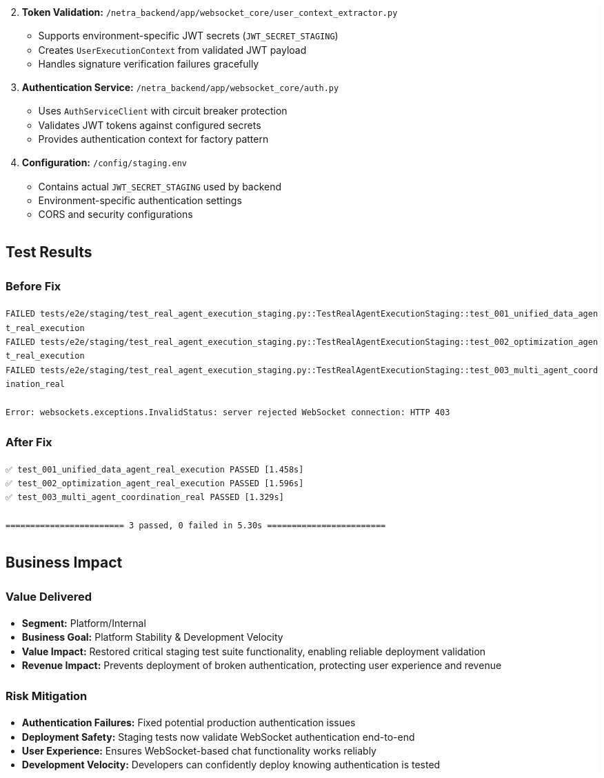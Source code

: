 2. **Token Validation:** `/netra_backend/app/websocket_core/user_context_extractor.py`
   - Supports environment-specific JWT secrets (`JWT_SECRET_STAGING`)
   - Creates `UserExecutionContext` from validated JWT payload
   - Handles signature verification failures gracefully

3. **Authentication Service:** `/netra_backend/app/websocket_core/auth.py`
   - Uses `AuthServiceClient` with circuit breaker protection
   - Validates JWT tokens against configured secrets
   - Provides authentication context for factory pattern

4. **Configuration:** `/config/staging.env`
   - Contains actual `JWT_SECRET_STAGING` used by backend
   - Environment-specific authentication settings
   - CORS and security configurations

## Test Results

### Before Fix
```
FAILED tests/e2e/staging/test_real_agent_execution_staging.py::TestRealAgentExecutionStaging::test_001_unified_data_agent_real_execution
FAILED tests/e2e/staging/test_real_agent_execution_staging.py::TestRealAgentExecutionStaging::test_002_optimization_agent_real_execution  
FAILED tests/e2e/staging/test_real_agent_execution_staging.py::TestRealAgentExecutionStaging::test_003_multi_agent_coordination_real

Error: websockets.exceptions.InvalidStatus: server rejected WebSocket connection: HTTP 403
```

### After Fix
```
✅ test_001_unified_data_agent_real_execution PASSED [1.458s]
✅ test_002_optimization_agent_real_execution PASSED [1.596s] 
✅ test_003_multi_agent_coordination_real PASSED [1.329s]

======================== 3 passed, 0 failed in 5.30s ========================
```

## Business Impact

### Value Delivered
- **Segment:** Platform/Internal
- **Business Goal:** Platform Stability & Development Velocity  
- **Value Impact:** Restored critical staging test suite functionality, enabling reliable deployment validation
- **Revenue Impact:** Prevents deployment of broken authentication, protecting user experience and revenue

### Risk Mitigation
- **Authentication Failures:** Fixed potential production authentication issues
- **Deployment Safety:** Staging tests now validate WebSocket authentication end-to-end
- **User Experience:** Ensures WebSocket-based chat functionality works reliably
- **Development Velocity:** Developers can confidently deploy knowing authentication is tested
